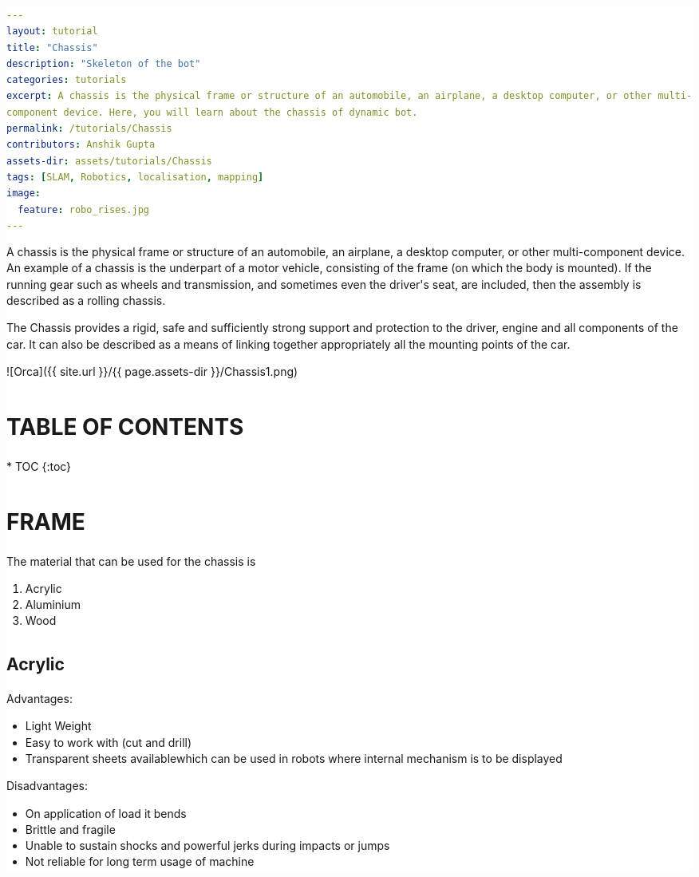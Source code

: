 ```yaml
---
layout: tutorial
title: "Chassis"
description: "Skeleton of the bot"
categories: tutorials
excerpt: A chassis is the physical frame or structure of an automobile, an airplane, a desktop computer, or other multi-component device. Here, you will learn about the chassis of dynamic bot.
permalink: /tutorials/Chassis
contributors: Anshik Gupta
assets-dir: assets/tutorials/Chassis
tags: [SLAM, Robotics, localisation, mapping]
image:
  feature: robo_rises.jpg
---
```

A chassis is the physical frame or structure of an automobile, an airplane, a desktop computer, or other multi-component device. An example of a chassis is the underpart of a motor vehicle, consisting of the frame (on which the body is mounted). If the running gear such as wheels and transmission, and sometimes even the driver's seat, are included, then the assembly is described as a rolling chassis.

The Chassis provides a rigid, safe and sufficiently strong support and protection to the driver, engine and all components of the car. It can also be described as a means of linking together appropriately all the mounting points of the car.

![Orca]({{ site.url }}/{{ page.assets-dir }}/Chassis1.png)

<h1>TABLE OF CONTENTS</h1>
* TOC
{:toc}

# FRAME

The material that can be used for the chassis is  
1. Acrylic
2. Aluminium
3. Wood

## Acrylic

Advantages: 

* Light Weight
* Easy to work with (cut and drill)
* Transparent sheets availablewhich can be used in robots where internal mechanism is to be displayed

Disadvantages:

* On application of load it bends
* Brittle and fragile
* Unable to sustain shocks and powerful jerks during impacts or jumps
* Not reliable for long term usage of machine
